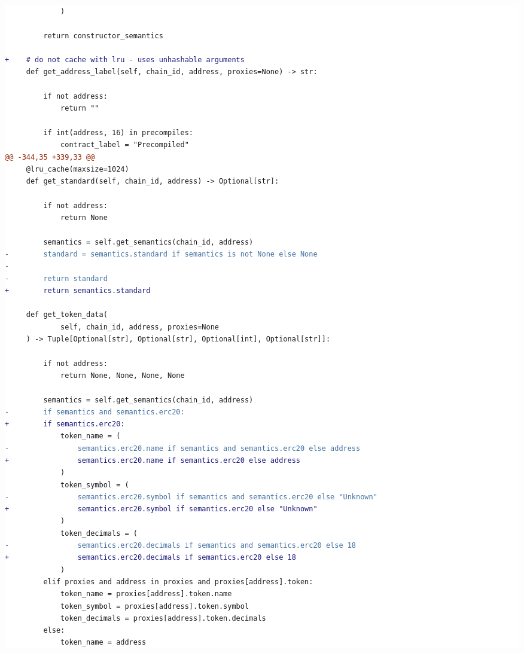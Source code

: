 ```diff
             )
 
         return constructor_semantics
 
+    # do not cache with lru - uses unhashable arguments
     def get_address_label(self, chain_id, address, proxies=None) -> str:
 
         if not address:
             return ""
 
         if int(address, 16) in precompiles:
             contract_label = "Precompiled"
@@ -344,35 +339,33 @@
     @lru_cache(maxsize=1024)
     def get_standard(self, chain_id, address) -> Optional[str]:
 
         if not address:
             return None
 
         semantics = self.get_semantics(chain_id, address)
-        standard = semantics.standard if semantics is not None else None
-
-        return standard
+        return semantics.standard
 
     def get_token_data(
             self, chain_id, address, proxies=None
     ) -> Tuple[Optional[str], Optional[str], Optional[int], Optional[str]]:
 
         if not address:
             return None, None, None, None
 
         semantics = self.get_semantics(chain_id, address)
-        if semantics and semantics.erc20:
+        if semantics.erc20:
             token_name = (
-                semantics.erc20.name if semantics and semantics.erc20 else address
+                semantics.erc20.name if semantics.erc20 else address
             )
             token_symbol = (
-                semantics.erc20.symbol if semantics and semantics.erc20 else "Unknown"
+                semantics.erc20.symbol if semantics.erc20 else "Unknown"
             )
             token_decimals = (
-                semantics.erc20.decimals if semantics and semantics.erc20 else 18
+                semantics.erc20.decimals if semantics.erc20 else 18
             )
         elif proxies and address in proxies and proxies[address].token:
             token_name = proxies[address].token.name
             token_symbol = proxies[address].token.symbol
             token_decimals = proxies[address].token.decimals
         else:
             token_name = address
```
